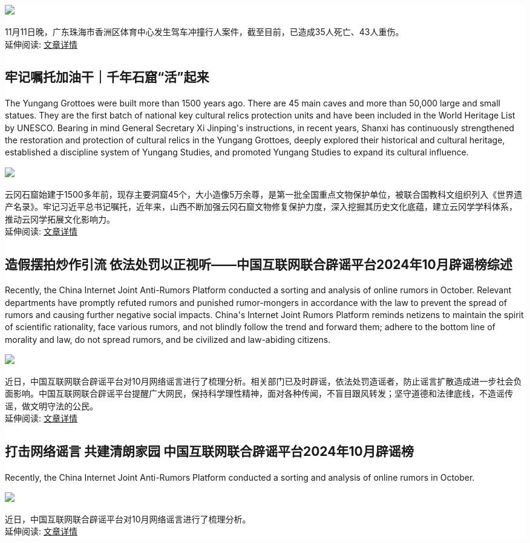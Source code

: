 <img src="https://p3.img.cctvpic.com/photoworkspace/2024/11/12/2024111219084241268.jpg" />   

11月11日晚，广东珠海市香洲区体育中心发生驾车冲撞行人案件，截至目前，已造成35人死亡、43人重伤。   
延伸阅读: [文章详情](https://news.cctv.com/2024/11/12/ARTIoEUaTtKpv0hOirVL4AZf241112.shtml)   

<qrcode title="习近平对广东珠海市驾车冲撞行人案件作出重要指示" image="https://p3.img.cctvpic.com/photoworkspace/2024/11/12/2024111219084241268.jpg" />   

## 牢记嘱托加油干｜千年石窟“活”起来   
The Yungang Grottoes were built more than 1500 years ago. There are 45 main caves and more than 50,000 large and small statues. They are the first batch of national key cultural relics protection units and have been included in the World Heritage List by UNESCO. Bearing in mind General Secretary Xi Jinping's instructions, in recent years, Shanxi has continuously strengthened the restoration and protection of cultural relics in the Yungang Grottoes, deeply explored their historical and cultural heritage, established a discipline system of Yungang Studies, and promoted Yungang Studies to expand its cultural influence.   

<img src="https://p5.img.cctvpic.com/photoworkspace/2024/11/12/2024111219124424913.png" />   

云冈石窟始建于1500多年前，现存主要洞窟45个，大小造像5万余尊，是第一批全国重点文物保护单位，被联合国教科文组织列入《世界遗产名录》。牢记习近平总书记嘱托，近年来，山西不断加强云冈石窟文物修复保护力度，深入挖掘其历史文化底蕴，建立云冈学学科体系，推动云冈学拓展文化影响力。   
延伸阅读: [文章详情](https://news.cctv.com/2024/11/12/ARTIPu3G4uJtOPpwgQaYeIDp241112.shtml)   

<qrcode title="牢记嘱托加油干｜千年石窟“活”起来" image="https://p5.img.cctvpic.com/photoworkspace/2024/11/12/2024111219124424913.png" />   

## 造假摆拍炒作引流 依法处罚以正视听——中国互联网联合辟谣平台2024年10月辟谣榜综述   
Recently, the China Internet Joint Anti-Rumors Platform conducted a sorting and analysis of online rumors in October. Relevant departments have promptly refuted rumors and punished rumor-mongers in accordance with the law to prevent the spread of rumors and causing further negative social impacts. China's Internet Joint Rumors Platform reminds netizens to maintain the spirit of scientific rationality, face various rumors, and not blindly follow the trend and forward them; adhere to the bottom line of morality and law, do not spread rumors, and be civilized and law-abiding citizens.   

<img src="https://p4.img.cctvpic.com/photoworkspace/2024/11/12/2024111219104562418.jpg" />   

近日，中国互联网联合辟谣平台对10月网络谣言进行了梳理分析。相关部门已及时辟谣，依法处罚造谣者，防止谣言扩散造成进一步社会负面影响。中国互联网联合辟谣平台提醒广大网民，保持科学理性精神，面对各种传闻，不盲目跟风转发；坚守道德和法律底线，不造谣传谣，做文明守法的公民。   
延伸阅读: [文章详情](https://news.cctv.com/2024/11/12/ARTIlSXZJiHtYlr3t3AP3pjz241112.shtml)   

<qrcode title="造假摆拍炒作引流 依法处罚以正视听——中国互联网联合辟谣平台2024年10月辟谣榜综述" image="https://p4.img.cctvpic.com/photoworkspace/2024/11/12/2024111219104562418.jpg" />   

## 打击网络谣言 共建清朗家园 中国互联网联合辟谣平台2024年10月辟谣榜   
Recently, the China Internet Joint Anti-Rumors Platform conducted a sorting and analysis of online rumors in October.   

<img src="https://p1.img.cctvpic.com/photoworkspace/2024/11/12/2024111219091973958.jpg" />   

近日，中国互联网联合辟谣平台对10月网络谣言进行了梳理分析。   
延伸阅读: [文章详情](https://news.cctv.com/2024/11/12/ARTIiQnPPtdcKvvxDpNTUcgv241112.shtml)   
